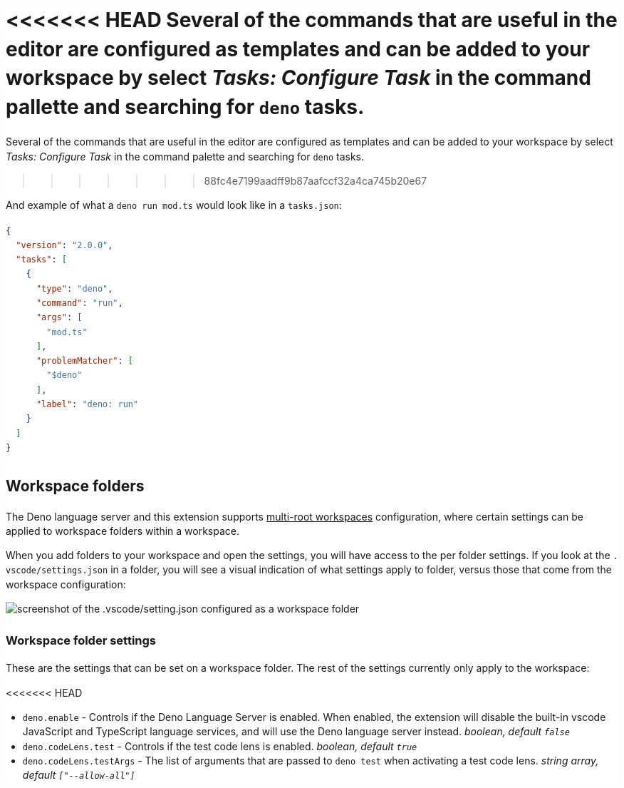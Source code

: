 <<<<<<< HEAD
Several of the commands that are useful in the editor are configured as templates and can be added to your workspace by
select _Tasks: Configure Task_ in the command pallette and searching for `deno` tasks.
=======
Several of the commands that are useful in the editor are configured as
templates and can be added to your workspace by select _Tasks: Configure Task_
in the command palette and searching for `deno` tasks.
>>>>>>> 88fc4e7199aadff9b87aafccf32a4ca745b20e67

And example of what a `deno run mod.ts` would look like in a `tasks.json`:

```json
{
  "version": "2.0.0",
  "tasks": [
    {
      "type": "deno",
      "command": "run",
      "args": [
        "mod.ts"
      ],
      "problemMatcher": [
        "$deno"
      ],
      "label": "deno: run"
    }
  ]
}
```

## Workspace folders

The Deno language server and this extension supports
[multi-root workspaces](https://code.visualstudio.com/docs/editor/multi-root-workspaces) configuration, where certain
settings can be applied to workspace folders within a workspace.

When you add folders to your workspace and open the settings, you will have access to the per folder settings. If you
look at the `.vscode/settings.json` in a folder, you will see a visual indication of what settings apply to folder,
versus those that come from the workspace configuration:

![screenshot of the .vscode/setting.json configured as a workspace folder](./images/workspace_folder_config.png)

### Workspace folder settings

These are the settings that can be set on a workspace folder. The rest of the settings currently only apply to the
workspace:

<<<<<<< HEAD
- `deno.enable` - Controls if the Deno Language Server is enabled. When enabled, the extension will disable the built-in
  vscode JavaScript and TypeScript language services, and will use the Deno language server instead. _boolean, default
  `false`_
- `deno.codeLens.test` - Controls if the test code lens is enabled. _boolean, default `true`_
- `deno.codeLens.testArgs` - The list of arguments that are passed to `deno test` when activating a test code lens.
  _string array, default `["--allow-all"]`_

